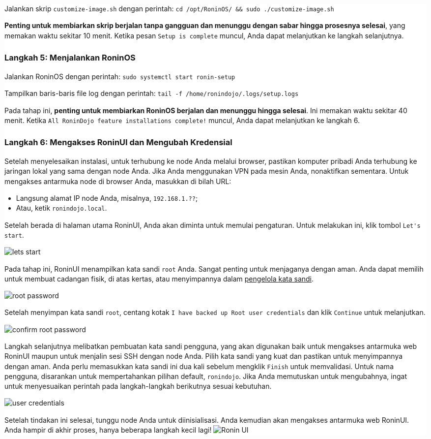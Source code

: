 Jalankan skrip `customize-image.sh` dengan perintah:
`cd /opt/RoninOS/ && sudo ./customize-image.sh`

**Penting untuk membiarkan skrip berjalan tanpa gangguan dan menunggu dengan sabar hingga prosesnya selesai**, yang memakan waktu sekitar 10 menit. Ketika pesan `Setup is complete` muncul, Anda dapat melanjutkan ke langkah selanjutnya.

### Langkah 5: Menjalankan RoninOS
Jalankan RoninOS dengan perintah:
`sudo systemctl start ronin-setup`

Tampilkan baris-baris file log dengan perintah:
`tail -f /home/ronindojo/.logs/setup.logs`

Pada tahap ini, **penting untuk membiarkan RoninOS berjalan dan menunggu hingga selesai**. Ini memakan waktu sekitar 40 menit. Ketika `All RoninDojo feature installations complete!` muncul, Anda dapat melanjutkan ke langkah 6.

### Langkah 6: Mengakses RoninUI dan Mengubah Kredensial
Setelah menyelesaikan instalasi, untuk terhubung ke node Anda melalui browser, pastikan komputer pribadi Anda terhubung ke jaringan lokal yang sama dengan node Anda. Jika Anda menggunakan VPN pada mesin Anda, nonaktifkan sementara. Untuk mengakses antarmuka node di browser Anda, masukkan di bilah URL:
- Langsung alamat IP node Anda, misalnya, `192.168.1.??`;
- Atau, ketik `ronindojo.local`.

Setelah berada di halaman utama RoninUI, Anda akan diminta untuk memulai pengaturan. Untuk melakukan ini, klik tombol `Let's start`.

![lets start](assets/notext/25.webp)

Pada tahap ini, RoninUI menampilkan kata sandi `root` Anda. Sangat penting untuk menjaganya dengan aman. Anda dapat memilih untuk membuat cadangan fisik, di atas kertas, atau menyimpannya dalam [pengelola kata sandi](https://planb.network/courses/99c46148-7080-4915-a7e0-9df0e145cd47/0b3c69b2-522c-56c8-9fb8-1562bd55930f).

![root password](assets/notext/26.webp)

Setelah menyimpan kata sandi `root`, centang kotak `I have backed up Root user credentials` dan klik `Continue` untuk melanjutkan.

![confirm root password](assets/notext/27.webp)

Langkah selanjutnya melibatkan pembuatan kata sandi pengguna, yang akan digunakan baik untuk mengakses antarmuka web RoninUI maupun untuk menjalin sesi SSH dengan node Anda. Pilih kata sandi yang kuat dan pastikan untuk menyimpannya dengan aman. Anda perlu memasukkan kata sandi ini dua kali sebelum mengklik `Finish` untuk memvalidasi. Untuk nama pengguna, disarankan untuk mempertahankan pilihan default, `ronindojo`. Jika Anda memutuskan untuk mengubahnya, ingat untuk menyesuaikan perintah pada langkah-langkah berikutnya sesuai kebutuhan.

![user credentials](assets/notext/28.webp)

Setelah tindakan ini selesai, tunggu node Anda untuk diinisialisasi. Anda kemudian akan mengakses antarmuka web RoninUI. Anda hampir di akhir proses, hanya beberapa langkah kecil lagi!
![Ronin UI](assets/notext/29.webp)
